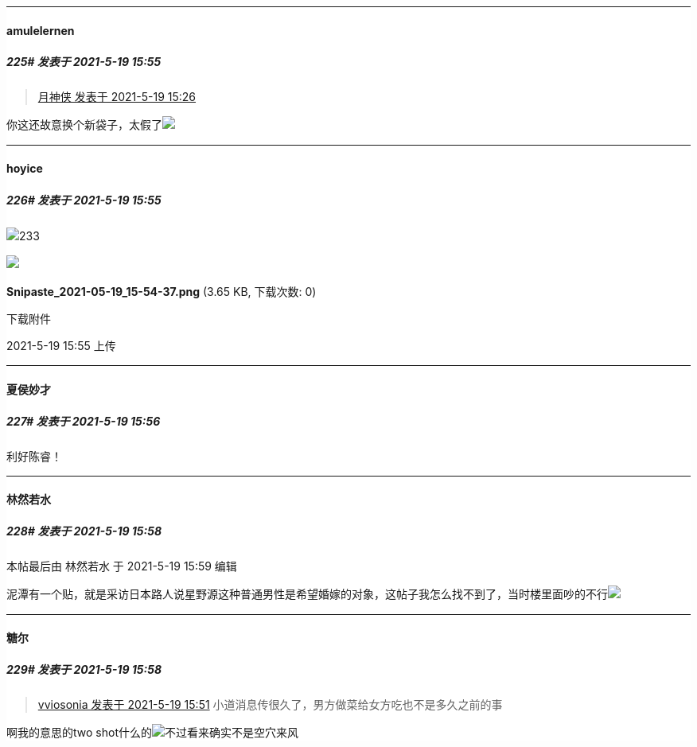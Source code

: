 
*****

####  amulelernen  
##### 225#       发表于 2021-5-19 15:55


<blockquote><a href="httphttps://bbs.saraba1st.com/2b/forum.php?mod=redirect&amp;goto=findpost&amp;pid=51303262&amp;ptid=2004889" target="_blank">月神侠 发表于 2021-5-19 15:26</a></blockquote>
你这还故意换个新袋子，太假了<img src="https://static.saraba1st.com/image/smiley/face2017/067.png" referrerpolicy="no-referrer">


*****

####  hoyice  
##### 226#       发表于 2021-5-19 15:55


<img src="https://static.saraba1st.com/image/smiley/face2017/049.png" referrerpolicy="no-referrer">233

<img src="https://img.saraba1st.com/forum/202105/19/155532rkvc91kvagkfgxfk.png" referrerpolicy="no-referrer">


<strong>Snipaste_2021-05-19_15-54-37.png</strong> (3.65 KB, 下载次数: 0)

下载附件

2021-5-19 15:55 上传


*****

####  夏侯妙才  
##### 227#       发表于 2021-5-19 15:56


利好陈睿！


*****

####  林然若水  
##### 228#       发表于 2021-5-19 15:58


 本帖最后由 林然若水 于 2021-5-19 15:59 编辑 

泥潭有一个贴，就是采访日本路人说星野源这种普通男性是希望婚嫁的对象，这帖子我怎么找不到了，当时楼里面吵的不行<img src="https://p.sda1.dev/2/6eab068fd3bf555cf628597d29dd03e7/-3c733bad48ef3daf.jpg" referrerpolicy="no-referrer">


*****

####  糖尔  
##### 229#       发表于 2021-5-19 15:58


<blockquote><a href="httphttps://bbs.saraba1st.com/2b/forum.php?mod=redirect&amp;goto=findpost&amp;pid=51303677&amp;ptid=2004889" target="_blank">vviosonia 发表于 2021-5-19 15:51</a>
小道消息传很久了，男方做菜给女方吃也不是多久之前的事</blockquote>
啊我的意思的two shot什么的<img src="https://static.saraba1st.com/image/smiley/face2017/068.png" referrerpolicy="no-referrer">不过看来确实不是空穴来风
